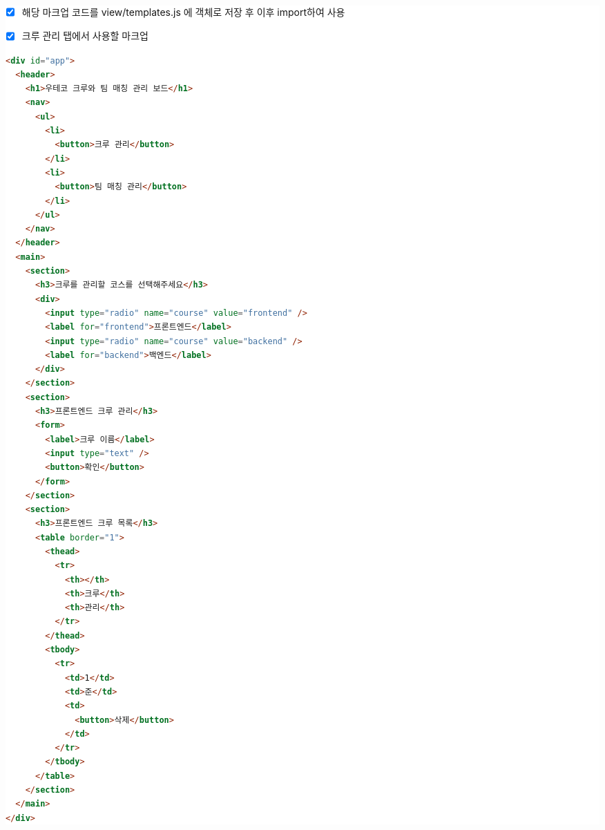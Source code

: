 - [x] 해당 마크업 코드를 view/templates.js 에 객체로 저장 후 이후 import하여 사용

- [x] 크루 관리 탭에서 사용할 마크업

```html
<div id="app">
  <header>
    <h1>우테코 크루와 팀 매칭 관리 보드</h1>
    <nav>
      <ul>
        <li>
          <button>크루 관리</button>
        </li>
        <li>
          <button>팀 매칭 관리</button>
        </li>
      </ul>
    </nav>
  </header>
  <main>
    <section>
      <h3>크루를 관리할 코스를 선택해주세요</h3>
      <div>
        <input type="radio" name="course" value="frontend" />
        <label for="frontend">프론트엔드</label>
        <input type="radio" name="course" value="backend" />
        <label for="backend">백엔드</label>
      </div>
    </section>
    <section>
      <h3>프론트엔드 크루 관리</h3>
      <form>
        <label>크루 이름</label>
        <input type="text" />
        <button>확인</button>
      </form>
    </section>
    <section>
      <h3>프론트엔드 크루 목록</h3>
      <table border="1">
        <thead>
          <tr>
            <th></th>
            <th>크루</th>
            <th>관리</th>
          </tr>
        </thead>
        <tbody>
          <tr>
            <td>1</td>
            <td>준</td>
            <td>
              <button>삭제</button>
            </td>
          </tr>
        </tbody>
      </table>
    </section>
  </main>
</div>
```
